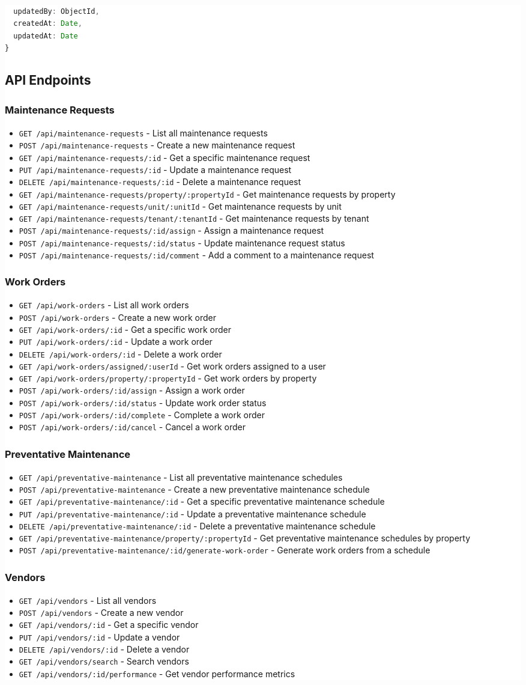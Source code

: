 ```typescript
  updatedBy: ObjectId,
  createdAt: Date,
  updatedAt: Date
}
```

## API Endpoints

### Maintenance Requests

- `GET /api/maintenance-requests` - List all maintenance requests
- `POST /api/maintenance-requests` - Create a new maintenance request
- `GET /api/maintenance-requests/:id` - Get a specific maintenance request
- `PUT /api/maintenance-requests/:id` - Update a maintenance request
- `DELETE /api/maintenance-requests/:id` - Delete a maintenance request
- `GET /api/maintenance-requests/property/:propertyId` - Get maintenance requests by property
- `GET /api/maintenance-requests/unit/:unitId` - Get maintenance requests by unit
- `GET /api/maintenance-requests/tenant/:tenantId` - Get maintenance requests by tenant
- `POST /api/maintenance-requests/:id/assign` - Assign a maintenance request
- `POST /api/maintenance-requests/:id/status` - Update maintenance request status
- `POST /api/maintenance-requests/:id/comment` - Add a comment to a maintenance request

### Work Orders

- `GET /api/work-orders` - List all work orders
- `POST /api/work-orders` - Create a new work order
- `GET /api/work-orders/:id` - Get a specific work order
- `PUT /api/work-orders/:id` - Update a work order
- `DELETE /api/work-orders/:id` - Delete a work order
- `GET /api/work-orders/assigned/:userId` - Get work orders assigned to a user
- `GET /api/work-orders/property/:propertyId` - Get work orders by property
- `POST /api/work-orders/:id/assign` - Assign a work order
- `POST /api/work-orders/:id/status` - Update work order status
- `POST /api/work-orders/:id/complete` - Complete a work order
- `POST /api/work-orders/:id/cancel` - Cancel a work order

### Preventative Maintenance

- `GET /api/preventative-maintenance` - List all preventative maintenance schedules
- `POST /api/preventative-maintenance` - Create a new preventative maintenance schedule
- `GET /api/preventative-maintenance/:id` - Get a specific preventative maintenance schedule
- `PUT /api/preventative-maintenance/:id` - Update a preventative maintenance schedule
- `DELETE /api/preventative-maintenance/:id` - Delete a preventative maintenance schedule
- `GET /api/preventative-maintenance/property/:propertyId` - Get preventative maintenance schedules by property
- `POST /api/preventative-maintenance/:id/generate-work-order` - Generate work orders from a schedule

### Vendors

- `GET /api/vendors` - List all vendors
- `POST /api/vendors` - Create a new vendor
- `GET /api/vendors/:id` - Get a specific vendor
- `PUT /api/vendors/:id` - Update a vendor
- `DELETE /api/vendors/:id` - Delete a vendor
- `GET /api/vendors/search` - Search vendors
- `GET /api/vendors/:id/performance` - Get vendor performance metrics
